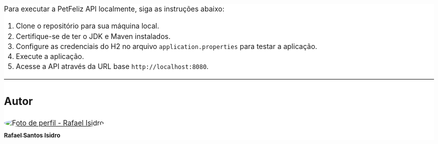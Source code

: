 Para executar a PetFeliz API localmente, siga as instruções abaixo:

1. Clone o repositório para sua máquina local.
2. Certifique-se de ter o JDK e Maven instalados.
3. Configure as credenciais do H2 no arquivo `application.properties` para testar a aplicação.
4. Execute a aplicação.
5. Acesse a API através da URL base `http://localhost:8080`.
---
## Autor

<a href="https://github.com/rafael-isidro">
    <img style="border-radius: 50%;" src="https://avatars.githubusercontent.com/u/118776145?v=4" width="100px;" alt="Foto de perfil - Rafael Isidro"/>
    <br />
    <sub><b>Rafael Santos Isidro</b></sub>
</a> 
<br />
